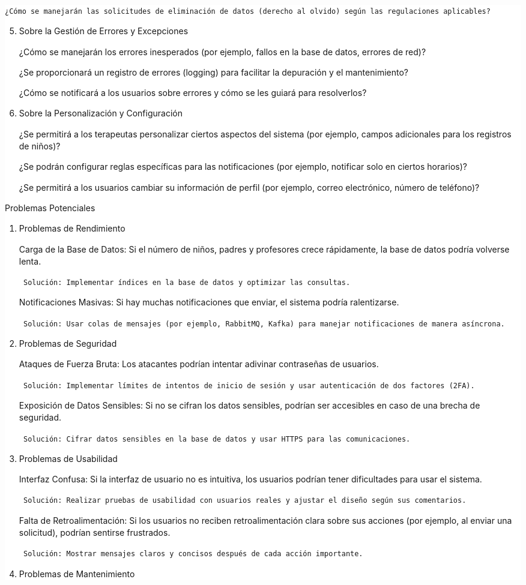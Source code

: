     ¿Cómo se manejarán las solicitudes de eliminación de datos (derecho al olvido) según las regulaciones aplicables?

5. Sobre la Gestión de Errores y Excepciones

    ¿Cómo se manejarán los errores inesperados (por ejemplo, fallos en la base de datos, errores de red)?

    ¿Se proporcionará un registro de errores (logging) para facilitar la depuración y el mantenimiento?

    ¿Cómo se notificará a los usuarios sobre errores y cómo se les guiará para resolverlos?

6. Sobre la Personalización y Configuración

    ¿Se permitirá a los terapeutas personalizar ciertos aspectos del sistema (por ejemplo, campos adicionales para los registros de niños)?

    ¿Se podrán configurar reglas específicas para las notificaciones (por ejemplo, notificar solo en ciertos horarios)?

    ¿Se permitirá a los usuarios cambiar su información de perfil (por ejemplo, correo electrónico, número de teléfono)?

Problemas Potenciales
1. Problemas de Rendimiento

    Carga de la Base de Datos: Si el número de niños, padres y profesores crece rápidamente, la base de datos podría volverse lenta.

        Solución: Implementar índices en la base de datos y optimizar las consultas.

    Notificaciones Masivas: Si hay muchas notificaciones que enviar, el sistema podría ralentizarse.

        Solución: Usar colas de mensajes (por ejemplo, RabbitMQ, Kafka) para manejar notificaciones de manera asíncrona.

2. Problemas de Seguridad

    Ataques de Fuerza Bruta: Los atacantes podrían intentar adivinar contraseñas de usuarios.

        Solución: Implementar límites de intentos de inicio de sesión y usar autenticación de dos factores (2FA).

    Exposición de Datos Sensibles: Si no se cifran los datos sensibles, podrían ser accesibles en caso de una brecha de seguridad.

        Solución: Cifrar datos sensibles en la base de datos y usar HTTPS para las comunicaciones.

3. Problemas de Usabilidad

    Interfaz Confusa: Si la interfaz de usuario no es intuitiva, los usuarios podrían tener dificultades para usar el sistema.

        Solución: Realizar pruebas de usabilidad con usuarios reales y ajustar el diseño según sus comentarios.

    Falta de Retroalimentación: Si los usuarios no reciben retroalimentación clara sobre sus acciones (por ejemplo, al enviar una solicitud), podrían sentirse frustrados.

        Solución: Mostrar mensajes claros y concisos después de cada acción importante.

4. Problemas de Mantenimiento
